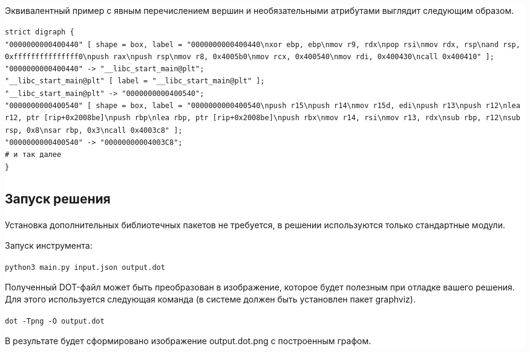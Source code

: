 Эквивалентный пример с явным перечислением вершин и необязательными атрибутами выглядит следующим образом.

```
strict digraph {
"0000000000400440" [ shape = box, label = "0000000000400440\nxor ebp, ebp\nmov r9, rdx\npop rsi\nmov rdx, rsp\nand rsp, 0xfffffffffffffff0\npush rax\npush rsp\nmov r8, 0x4005b0\nmov rcx, 0x400540\nmov rdi, 0x400430\ncall 0x400410" ];
"0000000000400440" -> "__libc_start_main@plt";
"__libc_start_main@plt" [ label = "__libc_start_main@plt" ];
"__libc_start_main@plt" -> "0000000000400540";
"0000000000400540" [ shape = box, label = "0000000000400540\npush r15\npush r14\nmov r15d, edi\npush r13\npush r12\nlea r12, ptr [rip+0x2008be]\npush rbp\nlea rbp, ptr [rip+0x2008be]\npush rbx\nmov r14, rsi\nmov r13, rdx\nsub rbp, r12\nsub rsp, 0x8\nsar rbp, 0x3\ncall 0x4003c8" ];
"0000000000400540" -> "00000000004003C8";
# и так далее
}
```

## Запуск решения

Установка дополнительных библиотечных пакетов не требуется, в решении используются только стандартные модули.

Запуск инструмента:
```shell 
python3 main.py input.json output.dot
```

Полученный DOT-файл может быть преобразован в изображение, которое будет полезным при отладке вашего решения. Для этого используется следующая команда (в системе должен быть установлен пакет graphviz).

```shell
dot -Tpng -O output.dot
```

В результате будет сформировано изображение output.dot.png с построенным графом.

